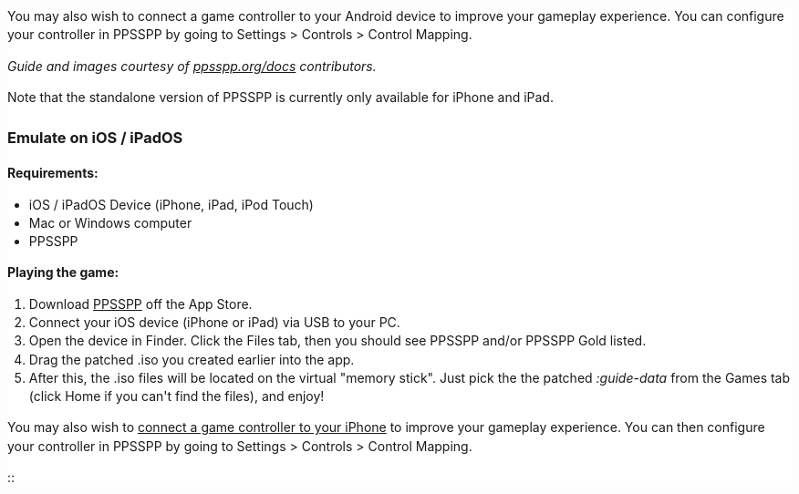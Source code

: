You may also wish to connect a game controller to your Android device to improve your gameplay experience. You can configure your controller in PPSSPP by going to Settings > Controls > Control Mapping.
 

*Guide and images courtesy of [ppsspp.org/docs](https://www.ppsspp.org/docs/getting-started/installing-games-android/) contributors.*

</div>

<div class="platform-filtered platform-ios">
Note that the standalone version of PPSSPP is currently only available for iPhone and iPad.

### Emulate on iOS / iPadOS

**Requirements:**
* iOS / iPadOS Device (iPhone, iPad, iPod Touch)
* Mac or Windows computer
* PPSSPP

**Playing the game:**
1. Download [PPSSPP](https://apps.apple.com/us/app/ppsspp-psp-emulator/id6496972903) off the App Store.
2. Connect your iOS device (iPhone or iPad) via USB to your PC.
3. Open the device in Finder. Click the Files tab, then you should see PPSSPP and/or PPSSPP Gold listed.
4. Drag the patched .iso you created earlier into the app.
5. After this, the .iso files will be located on the virtual "memory stick". Just pick the the patched *:guide-data* from the Games tab (click Home if you can't find the files), and enjoy!

You may also wish to [connect a game controller to your iPhone](https://support.apple.com/en-gb/guide/iphone/iph9d38dd45f/ios) to improve your gameplay experience. You can then configure your controller in PPSSPP by going to Settings > Controls > Control Mapping.
 
</div>

::

</div>
